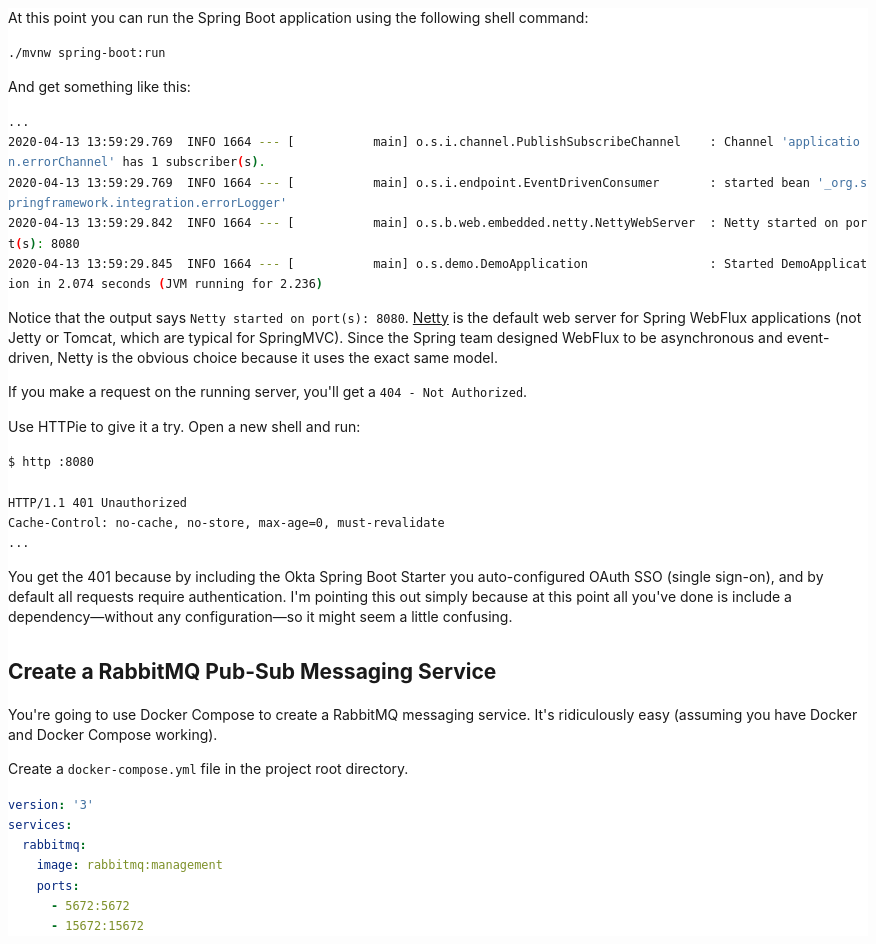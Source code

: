 At this point you can run the Spring Boot application using the following shell command:

```bash
./mvnw spring-boot:run
```

And get something like this:

```bash
...
2020-04-13 13:59:29.769  INFO 1664 --- [           main] o.s.i.channel.PublishSubscribeChannel    : Channel 'application.errorChannel' has 1 subscriber(s).
2020-04-13 13:59:29.769  INFO 1664 --- [           main] o.s.i.endpoint.EventDrivenConsumer       : started bean '_org.springframework.integration.errorLogger'
2020-04-13 13:59:29.842  INFO 1664 --- [           main] o.s.b.web.embedded.netty.NettyWebServer  : Netty started on port(s): 8080
2020-04-13 13:59:29.845  INFO 1664 --- [           main] o.s.demo.DemoApplication                 : Started DemoApplication in 2.074 seconds (JVM running for 2.236)
```

Notice that the output says `Netty started on port(s): 8080`. [Netty](https://netty.io/) is the default web server for Spring WebFlux applications (not Jetty or Tomcat, which are typical for SpringMVC). Since the Spring team designed WebFlux to be asynchronous and event-driven, Netty is the obvious choice because it uses the exact same model.

If you make a request on the running server, you'll get a `404 - Not Authorized`.

Use HTTPie to give it a try. Open a new shell and run:

```bash
$ http :8080

HTTP/1.1 401 Unauthorized
Cache-Control: no-cache, no-store, max-age=0, must-revalidate
...
```

You get the 401 because by including the Okta Spring Boot Starter you auto-configured OAuth SSO (single sign-on), and by default all requests require authentication. I'm pointing this out simply because at this point all you've done is include a dependency—without any configuration—so it might seem a little confusing.

## Create a RabbitMQ Pub-Sub Messaging Service

You're going to use Docker Compose to create a RabbitMQ messaging service. It's ridiculously easy (assuming you have Docker and Docker Compose working).

Create a `docker-compose.yml` file in the project root directory.

```yml
version: '3'
services:
  rabbitmq:
    image: rabbitmq:management
    ports:
      - 5672:5672
      - 15672:15672
```

